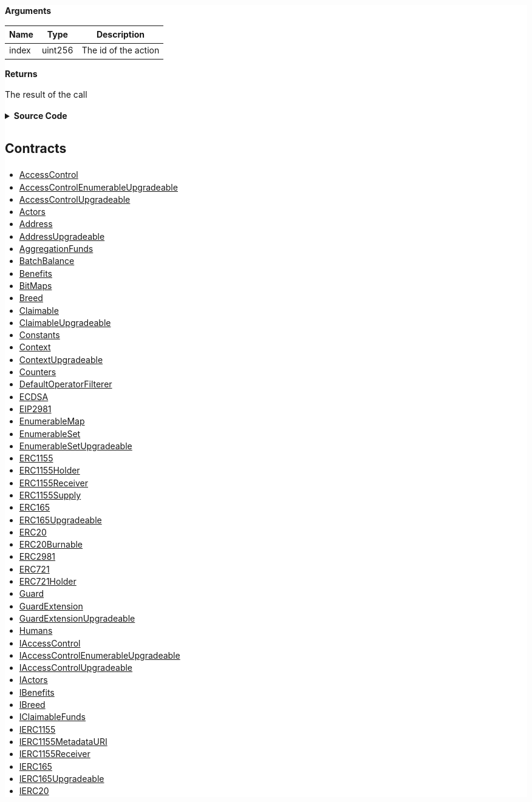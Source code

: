 **Arguments**

| Name        | Type           | Description  |
| ------------- |------------- | -----|
| index | uint256 | The id of the action | 

**Returns**

The result of the call

<details><summary><strong>Source Code</strong></summary></details>

## Contracts

* [AccessControl](AccessControl.md)
* [AccessControlEnumerableUpgradeable](AccessControlEnumerableUpgradeable.md)
* [AccessControlUpgradeable](AccessControlUpgradeable.md)
* [Actors](Actors.md)
* [Address](Address.md)
* [AddressUpgradeable](AddressUpgradeable.md)
* [AggregationFunds](AggregationFunds.md)
* [BatchBalance](BatchBalance.md)
* [Benefits](Benefits.md)
* [BitMaps](BitMaps.md)
* [Breed](Breed.md)
* [Claimable](Claimable.md)
* [ClaimableUpgradeable](ClaimableUpgradeable.md)
* [Constants](Constants.md)
* [Context](Context.md)
* [ContextUpgradeable](ContextUpgradeable.md)
* [Counters](Counters.md)
* [DefaultOperatorFilterer](DefaultOperatorFilterer.md)
* [ECDSA](ECDSA.md)
* [EIP2981](EIP2981.md)
* [EnumerableMap](EnumerableMap.md)
* [EnumerableSet](EnumerableSet.md)
* [EnumerableSetUpgradeable](EnumerableSetUpgradeable.md)
* [ERC1155](ERC1155.md)
* [ERC1155Holder](ERC1155Holder.md)
* [ERC1155Receiver](ERC1155Receiver.md)
* [ERC1155Supply](ERC1155Supply.md)
* [ERC165](ERC165.md)
* [ERC165Upgradeable](ERC165Upgradeable.md)
* [ERC20](ERC20.md)
* [ERC20Burnable](ERC20Burnable.md)
* [ERC2981](ERC2981.md)
* [ERC721](ERC721.md)
* [ERC721Holder](ERC721Holder.md)
* [Guard](Guard.md)
* [GuardExtension](GuardExtension.md)
* [GuardExtensionUpgradeable](GuardExtensionUpgradeable.md)
* [Humans](Humans.md)
* [IAccessControl](IAccessControl.md)
* [IAccessControlEnumerableUpgradeable](IAccessControlEnumerableUpgradeable.md)
* [IAccessControlUpgradeable](IAccessControlUpgradeable.md)
* [IActors](IActors.md)
* [IBenefits](IBenefits.md)
* [IBreed](IBreed.md)
* [IClaimableFunds](IClaimableFunds.md)
* [IERC1155](IERC1155.md)
* [IERC1155MetadataURI](IERC1155MetadataURI.md)
* [IERC1155Receiver](IERC1155Receiver.md)
* [IERC165](IERC165.md)
* [IERC165Upgradeable](IERC165Upgradeable.md)
* [IERC20](IERC20.md)